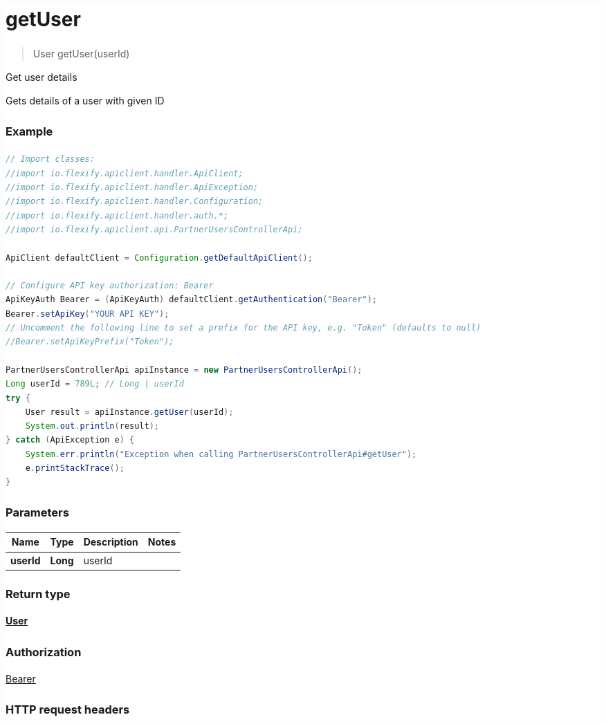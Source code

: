 <a name="getUser"></a>
# **getUser**
> User getUser(userId)

Get user details

Gets details of a user with given ID

### Example
```java
// Import classes:
//import io.flexify.apiclient.handler.ApiClient;
//import io.flexify.apiclient.handler.ApiException;
//import io.flexify.apiclient.handler.Configuration;
//import io.flexify.apiclient.handler.auth.*;
//import io.flexify.apiclient.api.PartnerUsersControllerApi;

ApiClient defaultClient = Configuration.getDefaultApiClient();

// Configure API key authorization: Bearer
ApiKeyAuth Bearer = (ApiKeyAuth) defaultClient.getAuthentication("Bearer");
Bearer.setApiKey("YOUR API KEY");
// Uncomment the following line to set a prefix for the API key, e.g. "Token" (defaults to null)
//Bearer.setApiKeyPrefix("Token");

PartnerUsersControllerApi apiInstance = new PartnerUsersControllerApi();
Long userId = 789L; // Long | userId
try {
    User result = apiInstance.getUser(userId);
    System.out.println(result);
} catch (ApiException e) {
    System.err.println("Exception when calling PartnerUsersControllerApi#getUser");
    e.printStackTrace();
}
```

### Parameters

Name | Type | Description  | Notes
------------- | ------------- | ------------- | -------------
 **userId** | **Long**| userId |

### Return type

[**User**](User.md)

### Authorization

[Bearer](../README.md#Bearer)

### HTTP request headers
